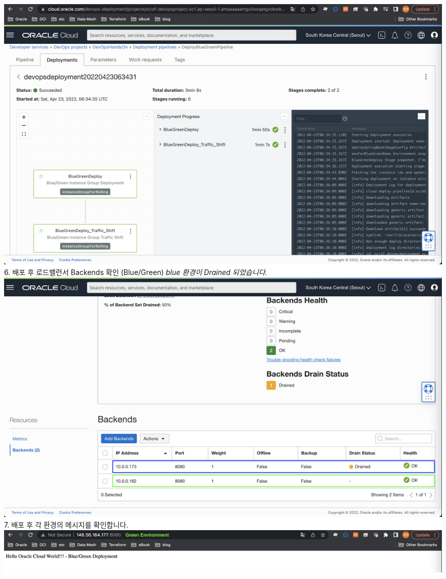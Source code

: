    ![DevOps Blud/Green Pipeline Test #1](images/devops-bdg-deploypipeline-test-11.png " ")
6. 배포 후 로드밸런서 Backends 확인 (Blue/Green) _blue 환경이 Drained 되었습니다._
   ![DevOps Blud/Green Pipeline Test #1](images/devops-bdg-deploypipeline-test-12.png " ")
7. 배포 후 각 환경의 메시지를 확인합니다.
   ![DevOps Blud/Green Pipeline Test #1](images/devops-bdg-deploypipeline-test-13.png " ")